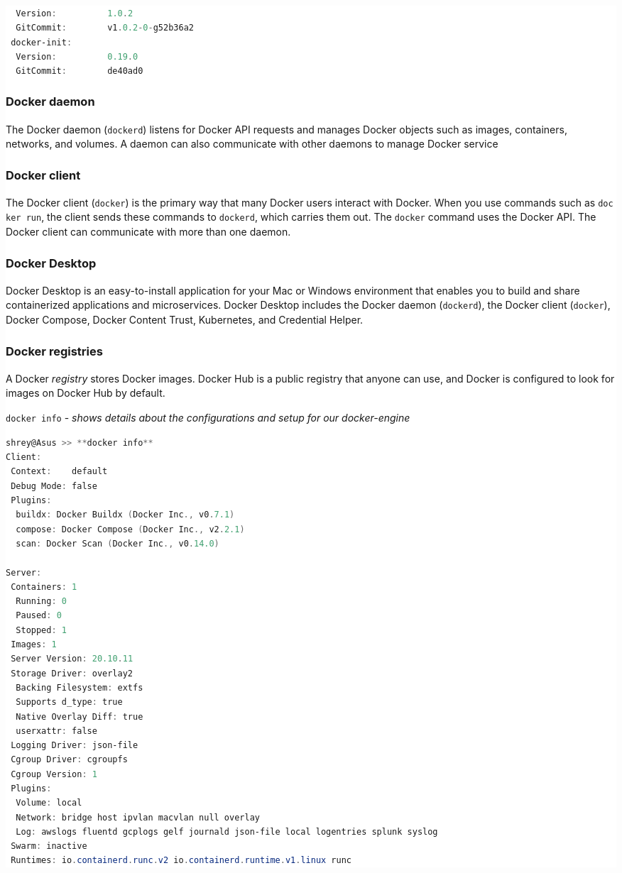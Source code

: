 ```powershell
  Version:          1.0.2
  GitCommit:        v1.0.2-0-g52b36a2
 docker-init:
  Version:          0.19.0
  GitCommit:        de40ad0
```

### **Docker daemon**

The Docker daemon (`dockerd`) listens for Docker API requests and manages Docker objects such as images, containers, networks, and volumes. A daemon can also communicate with other daemons to manage Docker service

### **Docker client**

The Docker client (`docker`) is the primary way that many Docker users interact with Docker. When you use commands such as `docker run`, the client sends these commands to `dockerd`, which carries them out. The `docker` command uses the Docker API. The Docker client can communicate with more than one daemon.

### **Docker Desktop**

Docker Desktop is an easy-to-install application for your Mac or Windows environment that enables you to build and share containerized applications and microservices. Docker Desktop includes the Docker daemon (`dockerd`), the Docker client (`docker`), Docker Compose, Docker Content Trust, Kubernetes, and Credential Helper.

### **Docker registries**

A Docker *registry* stores Docker images. Docker Hub is a public registry that anyone can use, and Docker is configured to look for images on Docker Hub by default.

`docker info` - *shows details about the configurations and setup for our docker-engine* 

```powershell
shrey@Asus >> **docker info**
Client:
 Context:    default
 Debug Mode: false
 Plugins:
  buildx: Docker Buildx (Docker Inc., v0.7.1)
  compose: Docker Compose (Docker Inc., v2.2.1)
  scan: Docker Scan (Docker Inc., v0.14.0)

Server:
 Containers: 1
  Running: 0
  Paused: 0
  Stopped: 1
 Images: 1
 Server Version: 20.10.11
 Storage Driver: overlay2
  Backing Filesystem: extfs
  Supports d_type: true
  Native Overlay Diff: true
  userxattr: false
 Logging Driver: json-file
 Cgroup Driver: cgroupfs
 Cgroup Version: 1
 Plugins:
  Volume: local
  Network: bridge host ipvlan macvlan null overlay
  Log: awslogs fluentd gcplogs gelf journald json-file local logentries splunk syslog
 Swarm: inactive
 Runtimes: io.containerd.runc.v2 io.containerd.runtime.v1.linux runc
```